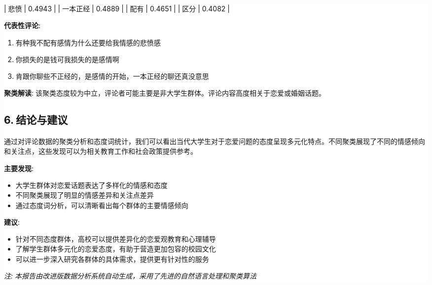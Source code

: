 | 悲愤 | 0.4943 |
| 一本正经 | 0.4889 |
| 配有 | 0.4651 |
| 区分 | 0.4082 |

**代表性评论**:
1. 有种我不配有感情为什么还要给我情感的悲愤感

2. 你损失的是钱可我损失的是感情啊

3. 肯跟你聊些不正经的，是感情的开始，一本正经的聊还真没意思

**聚类解读**: 该聚类态度较为中立，评论者可能主要是非大学生群体。评论内容高度相关于恋爱或婚姻话题。

## 6. 结论与建议

通过对评论数据的聚类分析和态度词统计，我们可以看出当代大学生对于恋爱问题的态度呈现多元化特点。不同聚类展现了不同的情感倾向和关注点，这些发现可以为相关教育工作和社会政策提供参考。

**主要发现**:
- 大学生群体对恋爱话题表达了多样化的情感和态度
- 不同聚类展现了明显的情感差异和关注点差异
- 通过态度词分析，可以清晰看出每个群体的主要情感倾向

**建议**:
- 针对不同态度群体，高校可以提供差异化的恋爱观教育和心理辅导
- 了解学生群体多元化的恋爱态度，有助于营造更加包容的校园文化
- 可以进一步深入研究各群体的具体需求，提供更有针对性的服务

*注: 本报告由改进版数据分析系统自动生成，采用了先进的自然语言处理和聚类算法*
